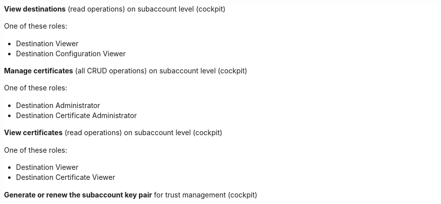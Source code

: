 

</td>
</tr>
<tr>
<td valign="top">

**View destinations** \(read operations\) on subaccount level \(cockpit\)

</td>
<td valign="top">

One of these roles:

-   Destination Viewer
-   Destination Configuration Viewer



</td>
</tr>
<tr>
<td valign="top">

**Manage certificates** \(all CRUD operations\) on subaccount level \(cockpit\)

</td>
<td valign="top">

One of these roles:

-   Destination Administrator
-   Destination Certificate Administrator



</td>
</tr>
<tr>
<td valign="top">

**View certificates** \(read operations\) on subaccount level \(cockpit\)

</td>
<td valign="top">

One of these roles:

-   Destination Viewer
-   Destination Certificate Viewer



</td>
</tr>
<tr>
<td valign="top">

**Generate or renew the subaccount key pair** for trust management \(cockpit\)

</td>
<td valign="top">

